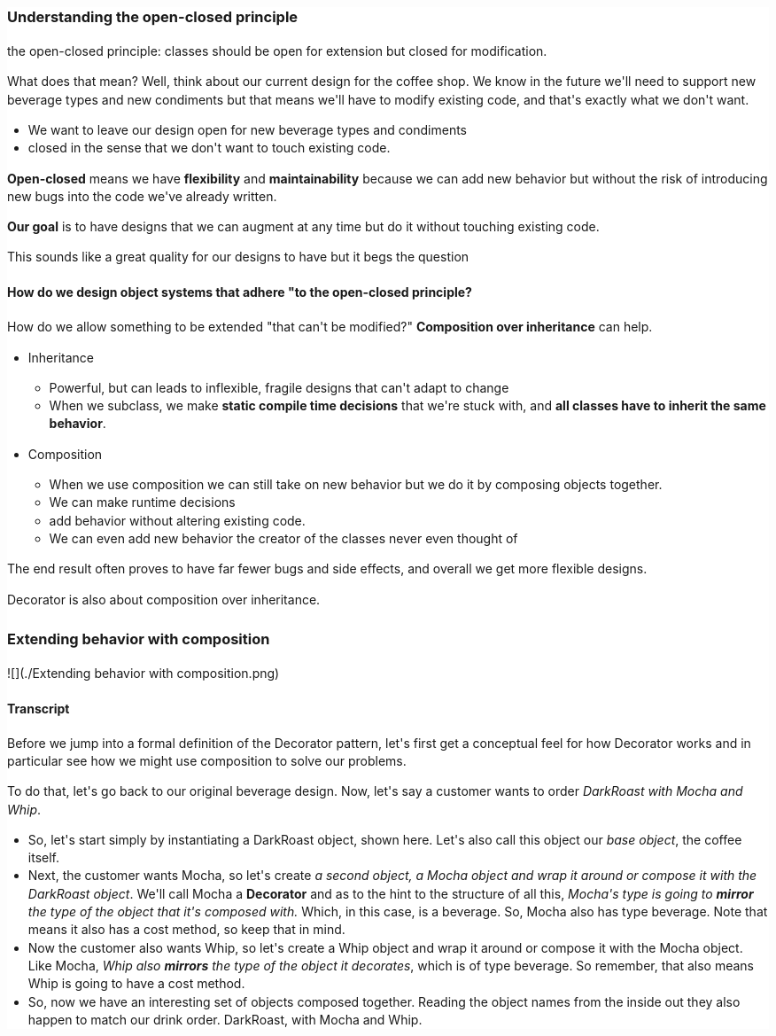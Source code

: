### Understanding the open-closed principle
the open-closed principle: classes should be open for extension but closed for modification.

What does that mean? Well, think about our current design for the coffee shop. We know in the future we'll need to support new beverage types and new condiments but that means we'll have to modify existing code, and that's exactly what we don't want. 
* We want to leave our design open for new beverage types and condiments
* closed in the sense that we don't want to touch existing code. 

**Open-closed** means we have **flexibility** and **maintainability** because we can add new behavior but without the risk of introducing new bugs into the code we've already written.

**Our goal** is to have designs that we can augment at any time but do it without touching existing code. 

This sounds like a great quality for our designs to have but it begs the question

#### How do we design object systems that adhere "to the open-closed principle?
How do we allow something to be extended "that can't be modified?" **Composition over inheritance** can help.


* Inheritance
    * Powerful, but can leads to inflexible, fragile designs that can't adapt to change
    * When we subclass, we make **static compile time decisions** that we're stuck with, and **all classes have to inherit the same behavior**.

* Composition
    * When we use composition we can still take on new behavior but we do it by composing objects together.
    * We can make runtime decisions
    * add behavior without altering existing code.
    * We can even add new behavior the creator of the classes never even thought of

The end result often proves to have far fewer bugs and side effects, and overall we get more flexible designs. 

Decorator is also about composition over inheritance.


### Extending behavior with composition
![](./Extending behavior with composition.png)
#### Transcript
Before we jump into a formal definition of the Decorator pattern, let's first get a conceptual feel for how Decorator works and in particular see how we might use composition to solve our problems. 

To do that, let's go back to our original beverage design. Now, let's say a customer wants to order *DarkRoast with Mocha and Whip*.
* So, let's start simply by instantiating a DarkRoast object, shown here. Let's also call this object our *base object*, the coffee itself.
* Next, the customer wants Mocha, so let's create *a second object, a Mocha object and wrap it around or compose it with the DarkRoast object*. We'll call Mocha a **Decorator** and as to the hint to the structure of all this, *Mocha's type is going to **mirror** the type of the object that it's composed with.* Which, in this case, is a beverage. So, Mocha also has type beverage. Note that means it also has a cost method, so keep that in mind.
* Now the customer also wants Whip, so let's create a Whip object and wrap it around or compose it with the Mocha object. Like Mocha, *Whip also **mirrors** the type of the object it decorates*, which is of type beverage. So remember, that also means Whip is going to have a cost method.
* So, now we have an interesting set of objects composed together. Reading the object names from the inside out they also happen to match our drink order. DarkRoast, with Mocha and Whip.